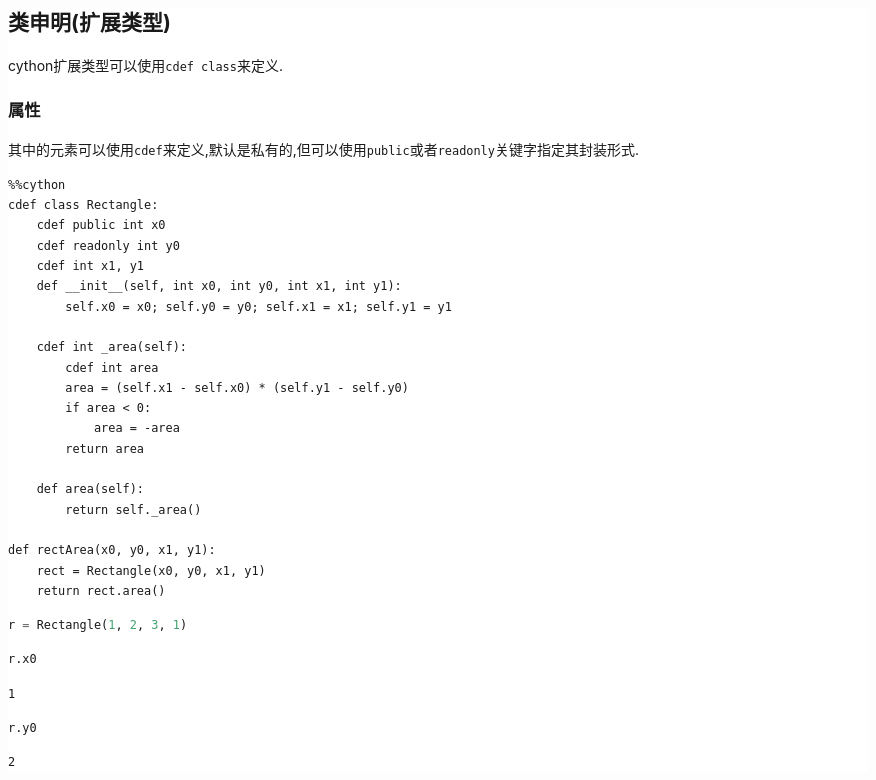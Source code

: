 ## 类申明(扩展类型)

cython扩展类型可以使用`cdef class`来定义.

### 属性

其中的元素可以使用`cdef`来定义,默认是私有的,但可以使用`public`或者`readonly`关键字指定其封装形式.


```cython
%%cython
cdef class Rectangle:
    cdef public int x0
    cdef readonly int y0
    cdef int x1, y1
    def __init__(self, int x0, int y0, int x1, int y1):
        self.x0 = x0; self.y0 = y0; self.x1 = x1; self.y1 = y1
        
    cdef int _area(self):
        cdef int area
        area = (self.x1 - self.x0) * (self.y1 - self.y0)
        if area < 0:
            area = -area
        return area

    def area(self):
        return self._area()
       
def rectArea(x0, y0, x1, y1):
    rect = Rectangle(x0, y0, x1, y1)
    return rect.area()
```


```python
r = Rectangle(1, 2, 3, 1)
```


```python
r.x0
```




    1




```python
r.y0
```




    2

